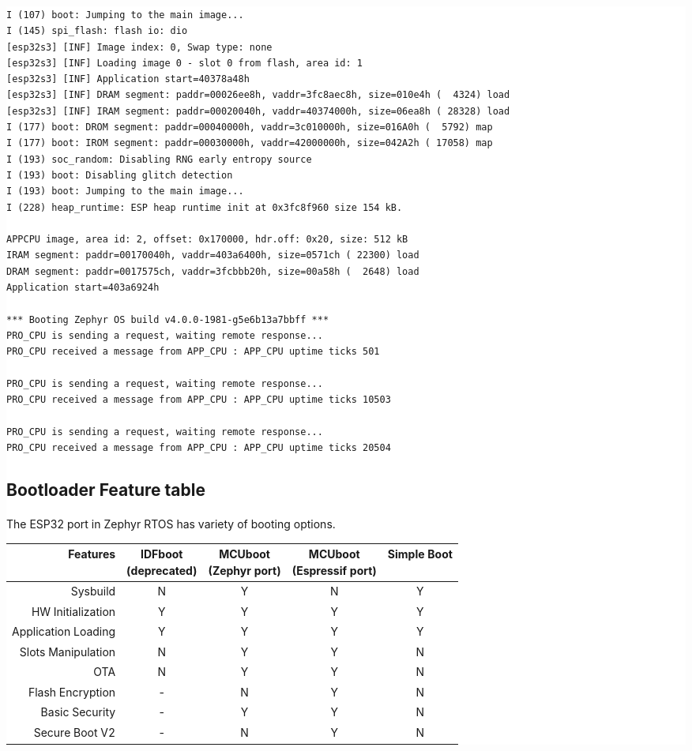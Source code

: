 ```
I (107) boot: Jumping to the main image...
I (145) spi_flash: flash io: dio
[esp32s3] [INF] Image index: 0, Swap type: none
[esp32s3] [INF] Loading image 0 - slot 0 from flash, area id: 1
[esp32s3] [INF] Application start=40378a48h
[esp32s3] [INF] DRAM segment: paddr=00026ee8h, vaddr=3fc8aec8h, size=010e4h (  4324) load
[esp32s3] [INF] IRAM segment: paddr=00020040h, vaddr=40374000h, size=06ea8h ( 28328) load
I (177) boot: DROM segment: paddr=00040000h, vaddr=3c010000h, size=016A0h (  5792) map
I (177) boot: IROM segment: paddr=00030000h, vaddr=42000000h, size=042A2h ( 17058) map
I (193) soc_random: Disabling RNG early entropy source
I (193) boot: Disabling glitch detection
I (193) boot: Jumping to the main image...
I (228) heap_runtime: ESP heap runtime init at 0x3fc8f960 size 154 kB.

APPCPU image, area id: 2, offset: 0x170000, hdr.off: 0x20, size: 512 kB
IRAM segment: paddr=00170040h, vaddr=403a6400h, size=0571ch ( 22300) load
DRAM segment: paddr=0017575ch, vaddr=3fcbbb20h, size=00a58h (  2648) load
Application start=403a6924h

*** Booting Zephyr OS build v4.0.0-1981-g5e6b13a7bbff ***
PRO_CPU is sending a request, waiting remote response...
PRO_CPU received a message from APP_CPU : APP_CPU uptime ticks 501

PRO_CPU is sending a request, waiting remote response...
PRO_CPU received a message from APP_CPU : APP_CPU uptime ticks 10503

PRO_CPU is sending a request, waiting remote response...
PRO_CPU received a message from APP_CPU : APP_CPU uptime ticks 20504
```


## Bootloader Feature table

The ESP32 port in Zephyr RTOS has variety of booting options.

| Features            | IDFboot  <br>(deprecated) | MCUboot  <br>(Zephyr port) | MCUboot  <br>(Espressif port) | Simple Boot |
| ------------------: | :-----------------------: | :------------------------: | :---------------------------: | :---------: |
| Sysbuild            | N                         | Y                          | N                             | Y           |
| HW Initialization   | Y                         | Y                          | Y                             | Y           |
| Application Loading | Y                         | Y                          | Y                             | Y           |
| Slots Manipulation  | N                         | Y                          | Y                             | N           |
| OTA                 | N                         | Y                          | Y                             | N           |
| Flash Encryption    | \-                        | N                          | Y                             | N           |
| Basic Security      | \-                        | Y                          | Y                             | N           |
| Secure Boot V2      | \-                        | N                          | Y                             | N           |
